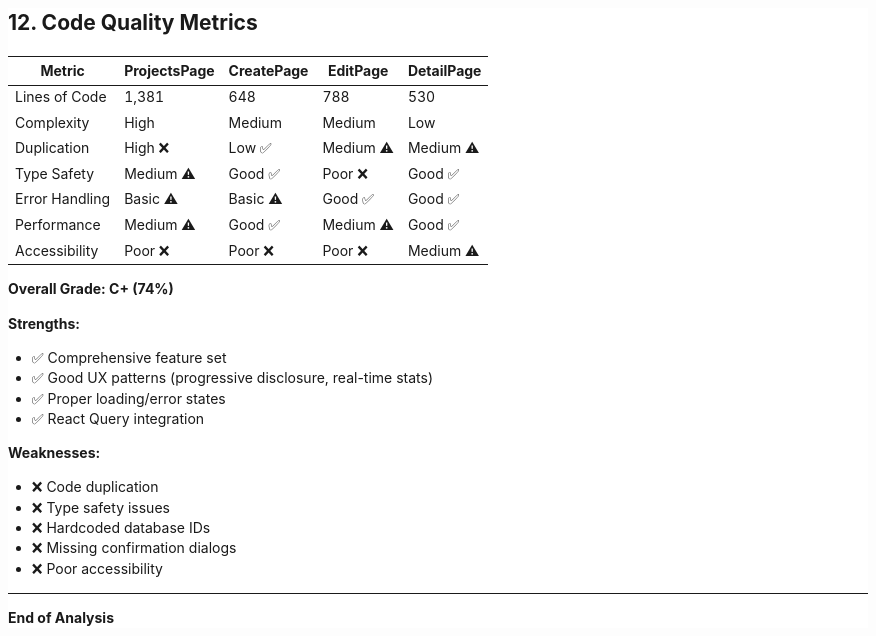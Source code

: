 
## 12. Code Quality Metrics

| Metric | ProjectsPage | CreatePage | EditPage | DetailPage |
|--------|-------------|-----------|----------|------------|
| Lines of Code | 1,381 | 648 | 788 | 530 |
| Complexity | High | Medium | Medium | Low |
| Duplication | High ❌ | Low ✅ | Medium ⚠️ | Medium ⚠️ |
| Type Safety | Medium ⚠️ | Good ✅ | Poor ❌ | Good ✅ |
| Error Handling | Basic ⚠️ | Basic ⚠️ | Good ✅ | Good ✅ |
| Performance | Medium ⚠️ | Good ✅ | Medium ⚠️ | Good ✅ |
| Accessibility | Poor ❌ | Poor ❌ | Poor ❌ | Medium ⚠️ |

**Overall Grade: C+ (74%)**

**Strengths:**
- ✅ Comprehensive feature set
- ✅ Good UX patterns (progressive disclosure, real-time stats)
- ✅ Proper loading/error states
- ✅ React Query integration

**Weaknesses:**
- ❌ Code duplication
- ❌ Type safety issues
- ❌ Hardcoded database IDs
- ❌ Missing confirmation dialogs
- ❌ Poor accessibility

---

**End of Analysis**
